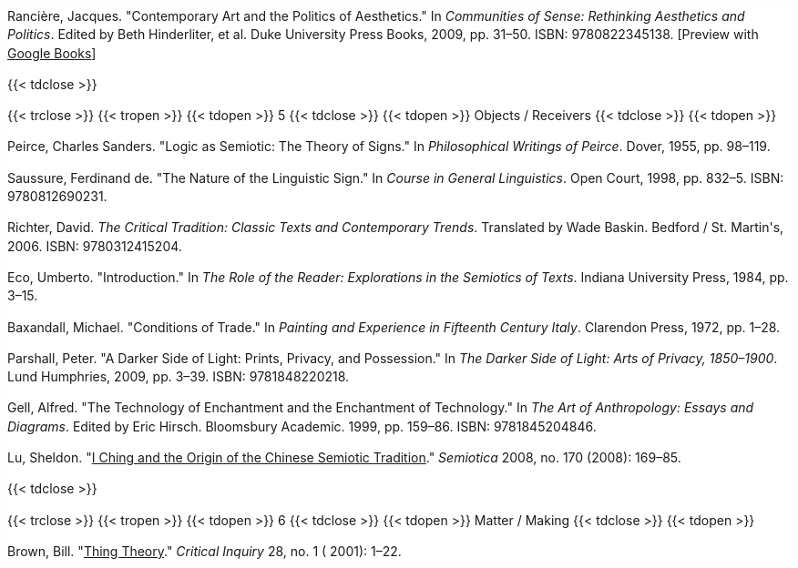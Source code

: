 Rancière, Jacques. "Contemporary Art and the Politics of Aesthetics." In _Communities of Sense: Rethinking Aesthetics and Politics_. Edited by Beth Hinderliter, et al. Duke University Press Books, 2009, pp. 31–50. ISBN: 9780822345138. \[Preview with [Google Books](http://books.google.com/books?id=npcTumuFkFIC&pg=PA31#v=onepage)\]


{{< tdclose >}}

{{< trclose >}}
{{< tropen >}}
{{< tdopen >}}
5
{{< tdclose >}}
{{< tdopen >}}
Objects / Receivers
{{< tdclose >}}
{{< tdopen >}}


Peirce, Charles Sanders. "Logic as Semiotic: The Theory of Signs." In _Philosophical Writings of Peirce_. Dover, 1955, pp. 98–119.

Saussure, Ferdinand de. "The Nature of the Linguistic Sign." In _Course in General Linguistics_. Open Court, 1998, pp. 832–5. ISBN: 9780812690231.

Richter, David. _The Critical Tradition: Classic Texts and Contemporary Trends_. Translated by Wade Baskin. Bedford / St. Martin's, 2006. ISBN: 9780312415204.

Eco, Umberto. "Introduction." In _The Role of the Reader: Explorations in the Semiotics of Texts_. Indiana University Press, 1984, pp. 3–15.

Baxandall, Michael. "Conditions of Trade." In _Painting and Experience in Fifteenth Century Italy_. Clarendon Press, 1972, pp. 1–28.

Parshall, Peter. "A Darker Side of Light: Prints, Privacy, and Possession." In _The Darker Side of Light: Arts of Privacy, 1850–1900_. Lund Humphries, 2009, pp. 3–39. ISBN: 9781848220218.

Gell, Alfred. "The Technology of Enchantment and the Enchantment of Technology." In _The Art of Anthropology: Essays and Diagrams_. Edited by Eric Hirsch. Bloomsbury Academic. 1999, pp. 159–86. ISBN: 9781845204846.

Lu, Sheldon. "[I Ching and the Origin of the Chinese Semiotic Tradition](http://dx.doi.org/10.1515/SEM.2008.054)." _Semiotica_ 2008, no. 170 (2008): 169–85.


{{< tdclose >}}

{{< trclose >}}
{{< tropen >}}
{{< tdopen >}}
6
{{< tdclose >}}
{{< tdopen >}}
Matter / Making
{{< tdclose >}}
{{< tdopen >}}


Brown, Bill. "[Thing Theory](http://www.jstor.org/stable/1344258)." _Critical Inquiry_ 28, no. 1 ( 2001): 1–22.
